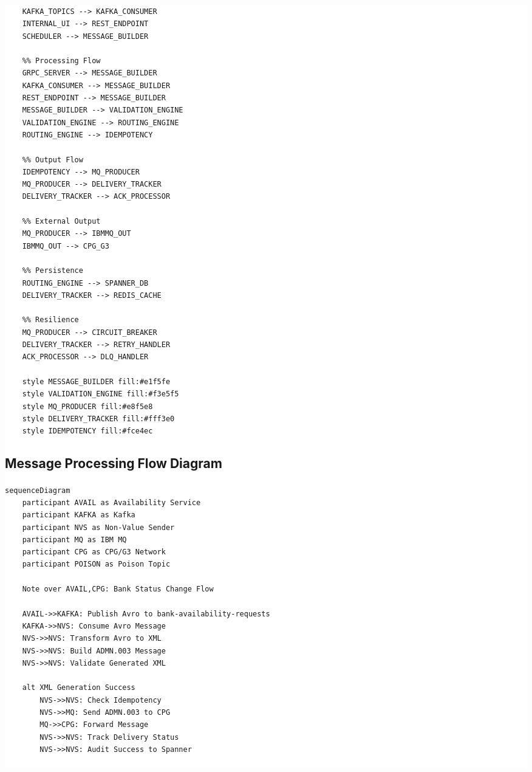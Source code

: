 ```mermaid
    KAFKA_TOPICS --> KAFKA_CONSUMER
    INTERNAL_UI --> REST_ENDPOINT
    SCHEDULER --> MESSAGE_BUILDER
    
    %% Processing Flow
    GRPC_SERVER --> MESSAGE_BUILDER
    KAFKA_CONSUMER --> MESSAGE_BUILDER
    REST_ENDPOINT --> MESSAGE_BUILDER
    MESSAGE_BUILDER --> VALIDATION_ENGINE
    VALIDATION_ENGINE --> ROUTING_ENGINE
    ROUTING_ENGINE --> IDEMPOTENCY
    
    %% Output Flow
    IDEMPOTENCY --> MQ_PRODUCER
    MQ_PRODUCER --> DELIVERY_TRACKER
    DELIVERY_TRACKER --> ACK_PROCESSOR
    
    %% External Output
    MQ_PRODUCER --> IBMMQ_OUT
    IBMMQ_OUT --> CPG_G3
    
    %% Persistence
    ROUTING_ENGINE --> SPANNER_DB
    DELIVERY_TRACKER --> REDIS_CACHE
    
    %% Resilience
    MQ_PRODUCER --> CIRCUIT_BREAKER
    DELIVERY_TRACKER --> RETRY_HANDLER
    ACK_PROCESSOR --> DLQ_HANDLER
    
    style MESSAGE_BUILDER fill:#e1f5fe
    style VALIDATION_ENGINE fill:#f3e5f5
    style MQ_PRODUCER fill:#e8f5e8
    style DELIVERY_TRACKER fill:#fff3e0
    style IDEMPOTENCY fill:#fce4ec
```

## Message Processing Flow Diagram

```mermaid
sequenceDiagram
    participant AVAIL as Availability Service
    participant KAFKA as Kafka
    participant NVS as Non-Value Sender
    participant MQ as IBM MQ
    participant CPG as CPG/G3 Network
    participant POISON as Poison Topic
    
    Note over AVAIL,CPG: Bank Status Change Flow
    
    AVAIL->>KAFKA: Publish Avro to bank-availability-requests
    KAFKA->>NVS: Consume Avro Message
    NVS->>NVS: Transform Avro to XML
    NVS->>NVS: Build ADMN.003 Message
    NVS->>NVS: Validate Generated XML
    
    alt XML Generation Success
        NVS->>NVS: Check Idempotency
        NVS->>MQ: Send ADMN.003 to CPG
        MQ->>CPG: Forward Message
        NVS->>NVS: Track Delivery Status
        NVS->>NVS: Audit Success to Spanner
    
```